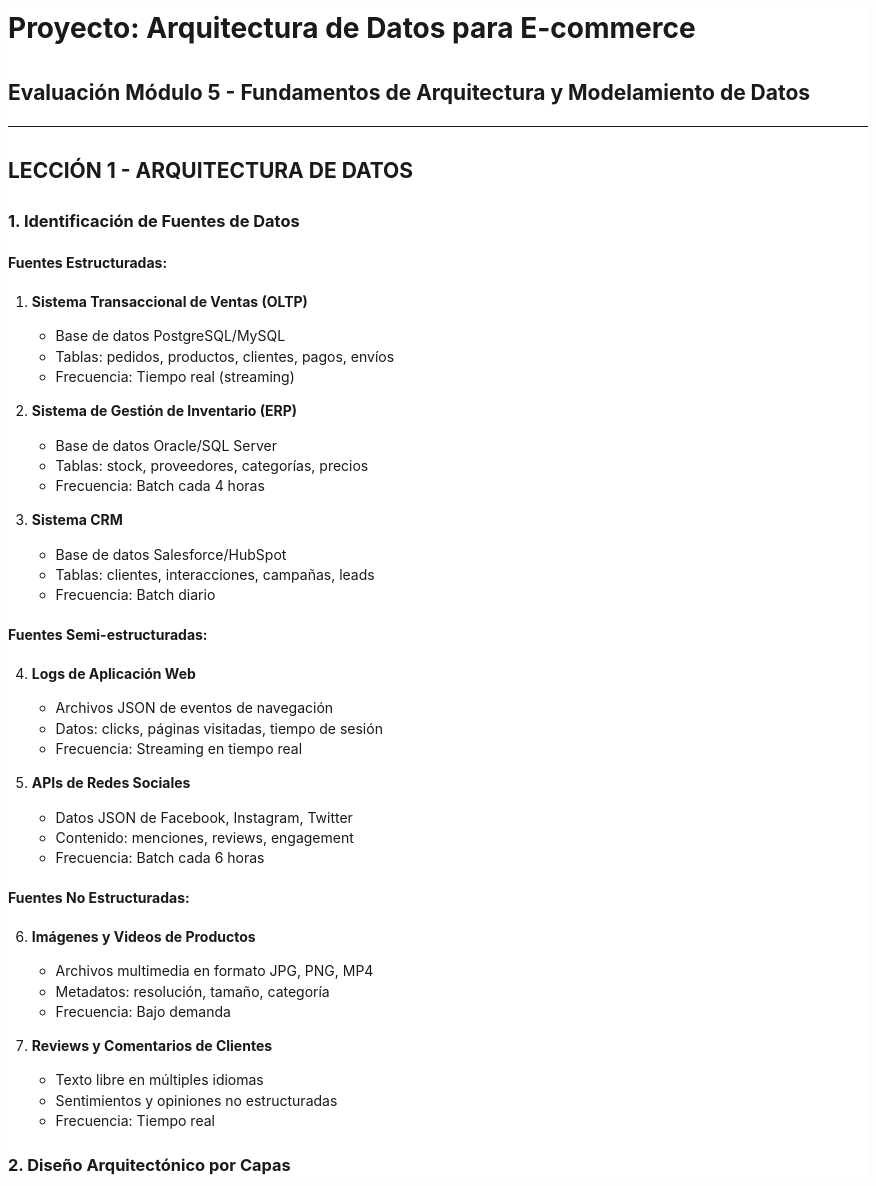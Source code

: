 # Proyecto: Arquitectura de Datos para E-commerce
## Evaluación Módulo 5 - Fundamentos de Arquitectura y Modelamiento de Datos

---

## LECCIÓN 1 - ARQUITECTURA DE DATOS

### 1. Identificación de Fuentes de Datos

#### Fuentes Estructuradas:
1. **Sistema Transaccional de Ventas (OLTP)**
   - Base de datos PostgreSQL/MySQL
   - Tablas: pedidos, productos, clientes, pagos, envíos
   - Frecuencia: Tiempo real (streaming)
   
2. **Sistema de Gestión de Inventario (ERP)**
   - Base de datos Oracle/SQL Server
   - Tablas: stock, proveedores, categorías, precios
   - Frecuencia: Batch cada 4 horas

3. **Sistema CRM**
   - Base de datos Salesforce/HubSpot
   - Tablas: clientes, interacciones, campañas, leads
   - Frecuencia: Batch diario

#### Fuentes Semi-estructuradas:
4. **Logs de Aplicación Web**
   - Archivos JSON de eventos de navegación
   - Datos: clicks, páginas visitadas, tiempo de sesión
   - Frecuencia: Streaming en tiempo real

5. **APIs de Redes Sociales**
   - Datos JSON de Facebook, Instagram, Twitter
   - Contenido: menciones, reviews, engagement
   - Frecuencia: Batch cada 6 horas

#### Fuentes No Estructuradas:
6. **Imágenes y Videos de Productos**
   - Archivos multimedia en formato JPG, PNG, MP4
   - Metadatos: resolución, tamaño, categoría
   - Frecuencia: Bajo demanda

7. **Reviews y Comentarios de Clientes**
   - Texto libre en múltiples idiomas
   - Sentimientos y opiniones no estructuradas
   - Frecuencia: Tiempo real

### 2. Diseño Arquitectónico por Capas
